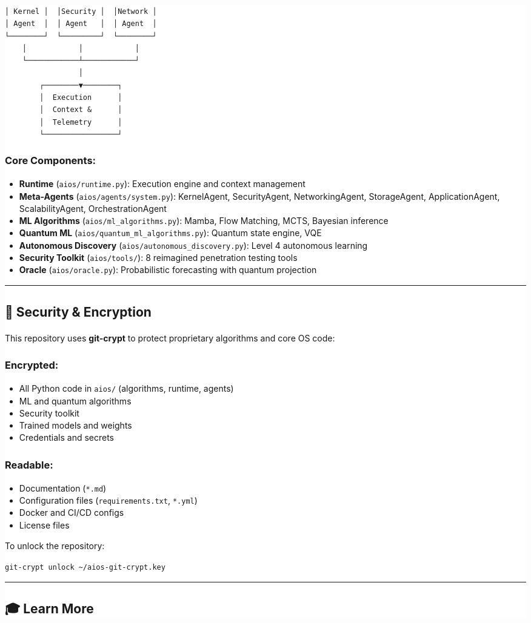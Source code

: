 ```
│ Kernel │  │Security │  │Network │
│ Agent  │  │ Agent   │  │ Agent  │
└────────┘  └─────────┘  └────────┘
    │            │            │
    └────────────┴────────────┘
                 │
        ┌────────▼────────┐
        │  Execution      │
        │  Context &      │
        │  Telemetry      │
        └─────────────────┘
```

### Core Components:

- **Runtime** (`aios/runtime.py`): Execution engine and context management
- **Meta-Agents** (`aios/agents/system.py`): KernelAgent, SecurityAgent, NetworkingAgent, StorageAgent, ApplicationAgent, ScalabilityAgent, OrchestrationAgent
- **ML Algorithms** (`aios/ml_algorithms.py`): Mamba, Flow Matching, MCTS, Bayesian inference
- **Quantum ML** (`aios/quantum_ml_algorithms.py`): Quantum state engine, VQE
- **Autonomous Discovery** (`aios/autonomous_discovery.py`): Level 4 autonomous learning
- **Security Toolkit** (`aios/tools/`): 8 reimagined penetration testing tools
- **Oracle** (`aios/oracle.py`): Probabilistic forecasting with quantum projection

---

## 🔐 Security & Encryption

This repository uses **git-crypt** to protect proprietary algorithms and core OS code:

### Encrypted:
- All Python code in `aios/` (algorithms, runtime, agents)
- ML and quantum algorithms
- Security toolkit
- Trained models and weights
- Credentials and secrets

### Readable:
- Documentation (`*.md`)
- Configuration files (`requirements.txt`, `*.yml`)
- Docker and CI/CD configs
- License files

To unlock the repository:
```bash
git-crypt unlock ~/aios-git-crypt.key
```

---

## 🎓 Learn More

